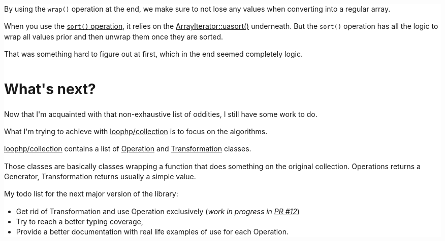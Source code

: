 By using the `wrap()` operation at the end, we make sure to not lose any values when converting into a regular array.

When you use the [`sort()` operation](https://github.com/loophp/collection/blob/master/src/Operation/Sort.php), it relies on the [ArrayIterator::uasort()](https://www.php.net/manual/en/arrayiterator.uasort.php) underneath.
But the `sort()` operation has all the logic to wrap all values prior and then unwrap them once they are sorted.

That was something hard to figure out at first, which in the end seemed completely logic.

# What's next?

Now that I'm acquainted with that non-exhaustive list of oddities, I still have some work to do.

What I'm trying to achieve with [loophp/collection](https://github.com/loophp/collection) is to focus on the algorithms.

[loophp/collection](https://github.com/loophp/collection) contains a list of [Operation](https://github.com/loophp/collection/tree/master/src/Operation) and [Transformation](https://github.com/loophp/collection/tree/master/src/Transformation) classes.

Those classes are basically classes wrapping a function that does something on the original collection.
Operations returns a Generator, Transformation returns usually a simple value.

My todo list for the next major version of the library:

* Get rid of Transformation and use Operation exclusively (_work in progress in [PR #12](https://github.com/loophp/collection/pull/12)_)
* Try to reach a better typing coverage,
* Provide a better documentation with real life examples of use for each Operation. 
